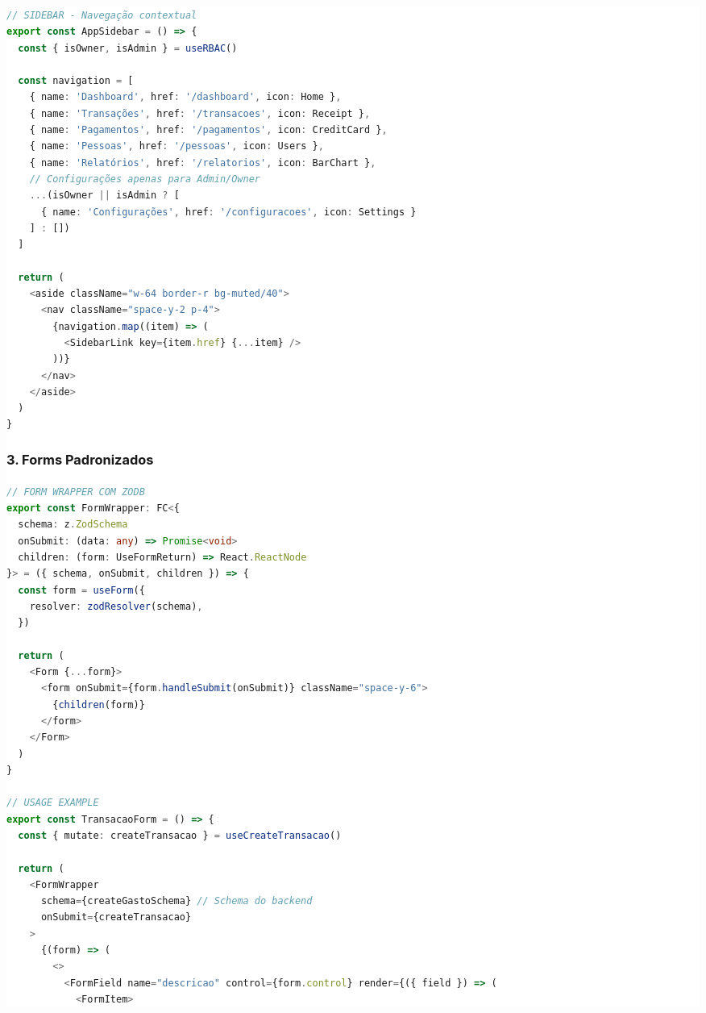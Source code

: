 ```typescript
// SIDEBAR - Navegação contextual
export const AppSidebar = () => {
  const { isOwner, isAdmin } = useRBAC()
  
  const navigation = [
    { name: 'Dashboard', href: '/dashboard', icon: Home },
    { name: 'Transações', href: '/transacoes', icon: Receipt },
    { name: 'Pagamentos', href: '/pagamentos', icon: CreditCard },
    { name: 'Pessoas', href: '/pessoas', icon: Users },
    { name: 'Relatórios', href: '/relatorios', icon: BarChart },
    // Configurações apenas para Admin/Owner
    ...(isOwner || isAdmin ? [
      { name: 'Configurações', href: '/configuracoes', icon: Settings }
    ] : [])
  ]
  
  return (
    <aside className="w-64 border-r bg-muted/40">
      <nav className="space-y-2 p-4">
        {navigation.map((item) => (
          <SidebarLink key={item.href} {...item} />
        ))}
      </nav>
    </aside>
  )
}
```

### **3. Forms Padronizados**

```typescript
// FORM WRAPPER COM ZODB
export const FormWrapper: FC<{
  schema: z.ZodSchema
  onSubmit: (data: any) => Promise<void>
  children: (form: UseFormReturn) => React.ReactNode
}> = ({ schema, onSubmit, children }) => {
  const form = useForm({
    resolver: zodResolver(schema),
  })
  
  return (
    <Form {...form}>
      <form onSubmit={form.handleSubmit(onSubmit)} className="space-y-6">
        {children(form)}
      </form>
    </Form>
  )
}

// USAGE EXAMPLE
export const TransacaoForm = () => {
  const { mutate: createTransacao } = useCreateTransacao()
  
  return (
    <FormWrapper
      schema={createGastoSchema} // Schema do backend
      onSubmit={createTransacao}
    >
      {(form) => (
        <>
          <FormField name="descricao" control={form.control} render={({ field }) => (
            <FormItem>
```